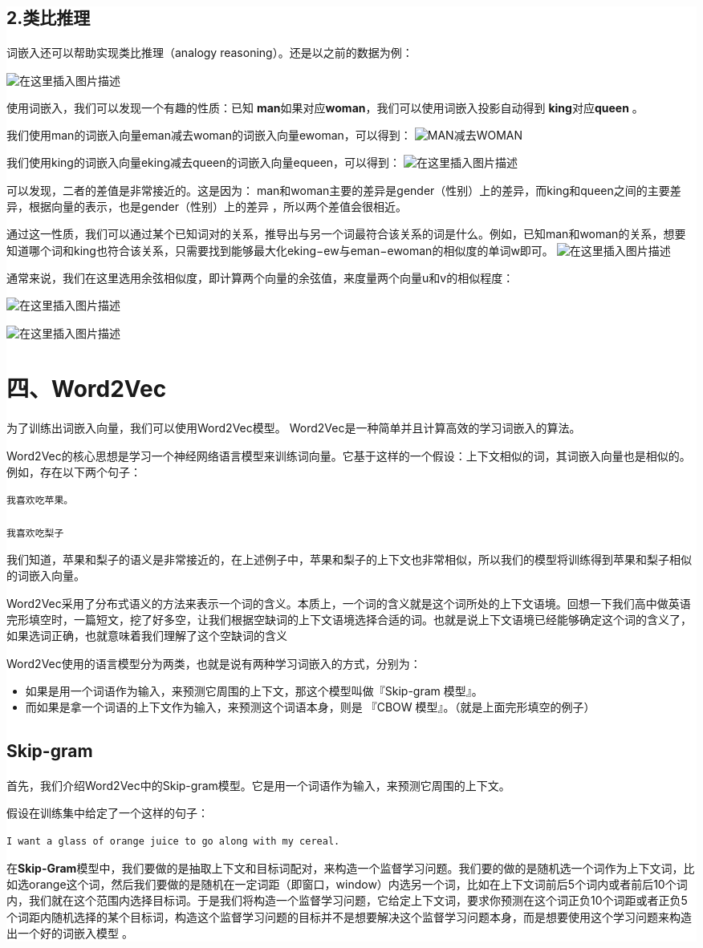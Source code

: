 
## 2.类比推理
词嵌入还可以帮助实现类比推理（analogy reasoning）。还是以之前的数据为例：

![在这里插入图片描述](https://img-blog.csdnimg.cn/7fbadf4c84ac4279abebf9a3f27836cf.png?x-oss-process=image/watermark,type_ZHJvaWRzYW5zZmFsbGJhY2s,shadow_50,text_Q1NETiBA5peg5p6S,size_20,color_FFFFFF,t_70,g_se,x_16)

使用词嵌入，我们可以发现一个有趣的性质：已知 **man**如果对应**woman**，我们可以使用词嵌入投影自动得到 **king**对应**queen** 。

我们使用man的词嵌入向量eman减去woman的词嵌入向量ewoman，可以得到：
![MAN减去WOMAN](https://img-blog.csdnimg.cn/88e52375c89d4f47ac172afdaf01f912.png)

我们使用king的词嵌入向量eking减去queen的词嵌入向量equeen，可以得到：
![在这里插入图片描述](https://img-blog.csdnimg.cn/ff606bc6a69045ca963d54dceca51092.png)

可以发现，二者的差值是非常接近的。这是因为： man和woman主要的差异是gender（性别）上的差异，而king和queen之间的主要差异，根据向量的表示，也是gender（性别）上的差异 ，所以两个差值会很相近。

通过这一性质，我们可以通过某个已知词对的关系，推导出与另一个词最符合该关系的词是什么。例如，已知man和woman的关系，想要知道哪个词和king也符合该关系，只需要找到能够最大化eking−ew与eman−ewoman的相似度的单词w即可。
![在这里插入图片描述](https://img-blog.csdnimg.cn/cefd0720a26c4b8a930ea4fb92da6e4f.png)

通常来说，我们在这里选用余弦相似度，即计算两个向量的余弦值，来度量两个向量u和v的相似程度：

![在这里插入图片描述](https://img-blog.csdnimg.cn/6162741080144b92b5552de4011b43ee.png)

![在这里插入图片描述](https://img-blog.csdnimg.cn/5f77f9e75baf4ff597f4f46879e14208.png?x-oss-process=image/watermark,type_ZHJvaWRzYW5zZmFsbGJhY2s,shadow_50,text_Q1NETiBA5peg5p6S,size_20,color_FFFFFF,t_70,g_se,x_16)

# 四、Word2Vec
为了训练出词嵌入向量，我们可以使用Word2Vec模型。 Word2Vec是一种简单并且计算高效的学习词嵌入的算法。

Word2Vec的核心思想是学习一个神经网络语言模型来训练词向量。它基于这样的一个假设：上下文相似的词，其词嵌入向量也是相似的。例如，存在以下两个句子：

```
我喜欢吃苹果。

我喜欢吃梨子
```
我们知道，苹果和梨子的语义是非常接近的，在上述例子中，苹果和梨子的上下文也非常相似，所以我们的模型将训练得到苹果和梨子相似的词嵌入向量。

Word2Vec采用了分布式语义的方法来表示一个词的含义。本质上，一个词的含义就是这个词所处的上下文语境。回想一下我们高中做英语完形填空时，一篇短文，挖了好多空，让我们根据空缺词的上下文语境选择合适的词。也就是说上下文语境已经能够确定这个词的含义了，如果选词正确，也就意味着我们理解了这个空缺词的含义

Word2Vec使用的语言模型分为两类，也就是说有两种学习词嵌入的方式，分别为：
- 如果是用一个词语作为输入，来预测它周围的上下文，那这个模型叫做『Skip-gram 模型』。
- 而如果是拿一个词语的上下文作为输入，来预测这个词语本身，则是 『CBOW 模型』。（就是上面完形填空的例子）

## Skip-gram 
首先，我们介绍Word2Vec中的Skip-gram模型。它是用一个词语作为输入，来预测它周围的上下文。

假设在训练集中给定了一个这样的句子：

```
I want a glass of orange juice to go along with my cereal.
```
在**Skip-Gram**模型中，我们要做的是抽取上下文和目标词配对，来构造一个监督学习问题。我们要的做的是随机选一个词作为上下文词，比如选orange这个词，然后我们要做的是随机在一定词距（即窗口，window）内选另一个词，比如在上下文词前后5个词内或者前后10个词内，我们就在这个范围内选择目标词。于是我们将构造一个监督学习问题，它给定上下文词，要求你预测在这个词正负10个词距或者正负5个词距内随机选择的某个目标词，构造这个监督学习问题的目标并不是想要解决这个监督学习问题本身，而是想要使用这个学习问题来构造出一个好的词嵌入模型 。
